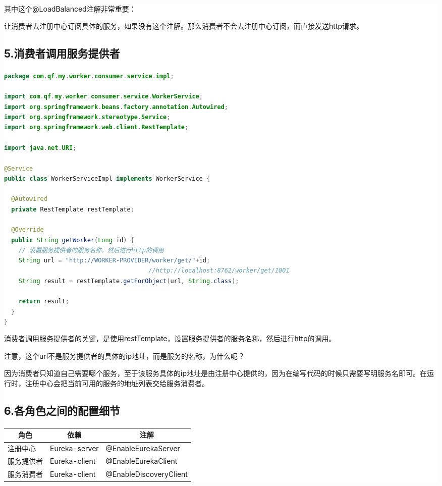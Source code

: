 ```java
```

其中这个@LoadBalanced注解非常重要：

让消费者去注册中心订阅具体的服务，如果没有这个注解。那么消费者不会去注册中心订阅，而直接发送http请求。





## 5.消费者调用服务提供者

```java
package com.qf.my.worker.consumer.service.impl;

import com.qf.my.worker.consumer.service.WorkerService;
import org.springframework.beans.factory.annotation.Autowired;
import org.springframework.stereotype.Service;
import org.springframework.web.client.RestTemplate;

import java.net.URI;

@Service
public class WorkerServiceImpl implements WorkerService {

  @Autowired
  private RestTemplate restTemplate;

  @Override
  public String getWorker(Long id) {
    // 设置服务提供者的服务名称，然后进行http的调用
    String url = "http://WORKER-PROVIDER/worker/get/"+id;	
      									//http://localhost:8762/worker/get/1001
    String result = restTemplate.getForObject(url, String.class);

    return result;
  }
}

```

消费者调用服务提供者的关键，是使用restTemplate，设置服务提供者的服务名称，然后进行http的调用。

注意，这个url不是服务提供者的具体的ip地址，而是服务的名称，为什么呢？

因为消费者只知道自己需要哪个服务，至于该服务具体的ip地址是由注册中心提供的，因为在编写代码的时候只需要写明服务名即可。在运行时，注册中心会把当前可用的服务的地址列表交给服务消费者。



## 6.各角色之间的配置细节

| 角色       | 依赖          | 注解                   |
| ---------- | ------------- | ---------------------- |
| 注册中心   | Eureka-server | @EnableEurekaServer    |
| 服务提供者 | Eureka-client | @EnableEurekaClient    |
| 服务消费者 | Eureka-client | @EnableDiscoveryClient |
